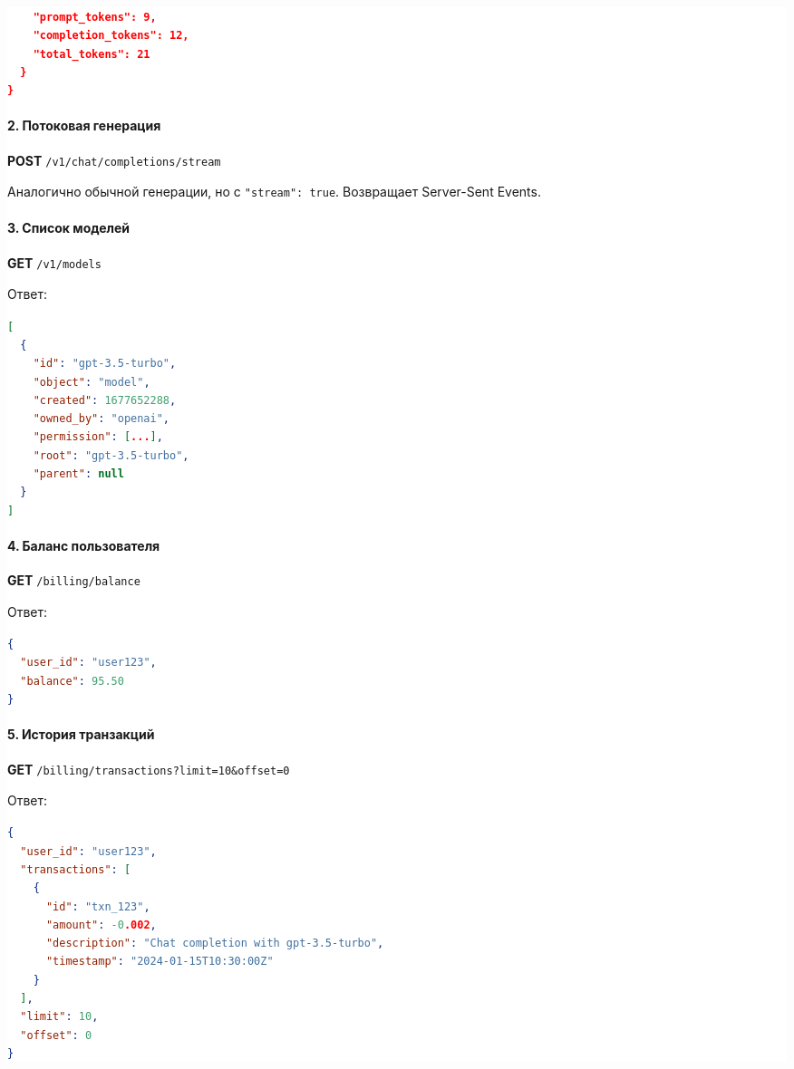 ```json
    "prompt_tokens": 9,
    "completion_tokens": 12,
    "total_tokens": 21
  }
}
```

#### 2. Потоковая генерация

**POST** `/v1/chat/completions/stream`

Аналогично обычной генерации, но с `"stream": true`. Возвращает Server-Sent Events.

#### 3. Список моделей

**GET** `/v1/models`

Ответ:
```json
[
  {
    "id": "gpt-3.5-turbo",
    "object": "model",
    "created": 1677652288,
    "owned_by": "openai",
    "permission": [...],
    "root": "gpt-3.5-turbo",
    "parent": null
  }
]
```

#### 4. Баланс пользователя

**GET** `/billing/balance`

Ответ:
```json
{
  "user_id": "user123",
  "balance": 95.50
}
```

#### 5. История транзакций

**GET** `/billing/transactions?limit=10&offset=0`

Ответ:
```json
{
  "user_id": "user123",
  "transactions": [
    {
      "id": "txn_123",
      "amount": -0.002,
      "description": "Chat completion with gpt-3.5-turbo",
      "timestamp": "2024-01-15T10:30:00Z"
    }
  ],
  "limit": 10,
  "offset": 0
}
```
